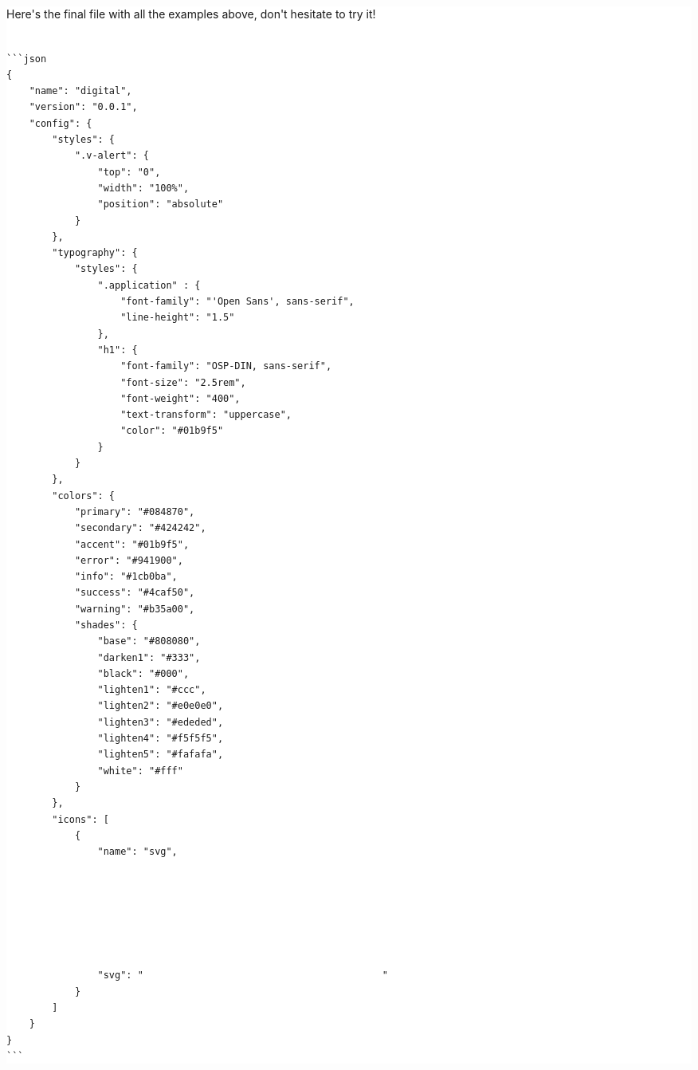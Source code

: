 Here's the final file with all the examples above, don't hesitate to try it!

<Code>
```json
{
	"name": "digital",
	"version": "0.0.1",
	"config": {
		"styles": {
			".v-alert": {
				"top": "0",
				"width": "100%",
				"position": "absolute"
			}
		},
		"typography": {
			"styles": {
				".application" : {
					"font-family": "'Open Sans', sans-serif",
					"line-height": "1.5"
				},
				"h1": {
					"font-family": "OSP-DIN, sans-serif",
					"font-size": "2.5rem",
					"font-weight": "400",
					"text-transform": "uppercase",
					"color": "#01b9f5"
				}
			}
		},
		"colors": {
			"primary": "#084870",
			"secondary": "#424242",
			"accent": "#01b9f5",
			"error": "#941900",
			"info": "#1cb0ba",
			"success": "#4caf50",
			"warning": "#b35a00",
			"shades": {
				"base": "#808080",
				"darken1": "#333",
				"black": "#000",
				"lighten1": "#ccc",
				"lighten2": "#e0e0e0",
				"lighten3": "#ededed",
				"lighten4": "#f5f5f5",
				"lighten5": "#fafafa",
				"white": "#fff"
			}
		},
		"icons": [
			{
				"name": "svg",
				"svg": "<svg xmlns=\"http://www.w3.org/2000/svg\" viewBox=\"0 0 400 400\"><path fill=\"#4dba87\" d=\"M237.42 86.66L207.19 139l-30.22-52.35H76.3l130.9 226.69L338.07 86.66z\"/><path fill=\"#435466\" d=\"M237.42 86.66L207.19 139l-30.22-52.35h-48.3l78.52 136 78.53-136z\"/></svg>"
			}
		]
	}
}
```
</Code>
